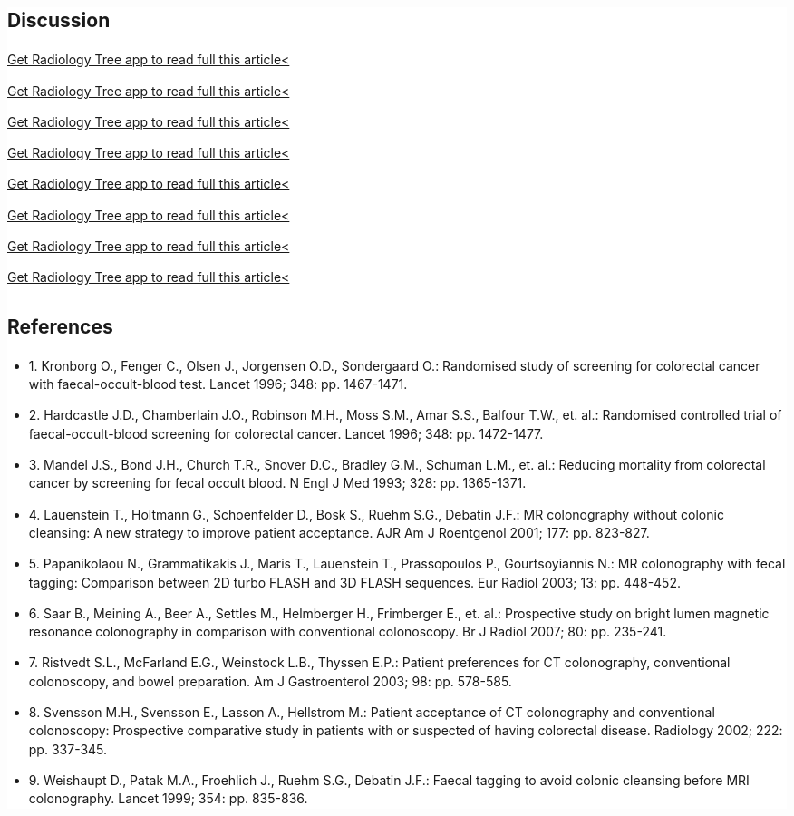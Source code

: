 ## Discussion

[Get Radiology Tree app to read full this article<](https://clinicalpub.com/app)

[Get Radiology Tree app to read full this article<](https://clinicalpub.com/app)

[Get Radiology Tree app to read full this article<](https://clinicalpub.com/app)

[Get Radiology Tree app to read full this article<](https://clinicalpub.com/app)

[Get Radiology Tree app to read full this article<](https://clinicalpub.com/app)

[Get Radiology Tree app to read full this article<](https://clinicalpub.com/app)

[Get Radiology Tree app to read full this article<](https://clinicalpub.com/app)

[Get Radiology Tree app to read full this article<](https://clinicalpub.com/app)

## References

- 1\. Kronborg O., Fenger C., Olsen J., Jorgensen O.D., Sondergaard O.: Randomised study of screening for colorectal cancer with faecal-occult-blood test. Lancet 1996; 348: pp. 1467-1471.


- 2\. Hardcastle J.D., Chamberlain J.O., Robinson M.H., Moss S.M., Amar S.S., Balfour T.W., et. al.: Randomised controlled trial of faecal-occult-blood screening for colorectal cancer. Lancet 1996; 348: pp. 1472-1477.


- 3\. Mandel J.S., Bond J.H., Church T.R., Snover D.C., Bradley G.M., Schuman L.M., et. al.: Reducing mortality from colorectal cancer by screening for fecal occult blood. N Engl J Med 1993; 328: pp. 1365-1371.


- 4\. Lauenstein T., Holtmann G., Schoenfelder D., Bosk S., Ruehm S.G., Debatin J.F.: MR colonography without colonic cleansing: A new strategy to improve patient acceptance. AJR Am J Roentgenol 2001; 177: pp. 823-827.


- 5\. Papanikolaou N., Grammatikakis J., Maris T., Lauenstein T., Prassopoulos P., Gourtsoyiannis N.: MR colonography with fecal tagging: Comparison between 2D turbo FLASH and 3D FLASH sequences. Eur Radiol 2003; 13: pp. 448-452.


- 6\. Saar B., Meining A., Beer A., Settles M., Helmberger H., Frimberger E., et. al.: Prospective study on bright lumen magnetic resonance colonography in comparison with conventional colonoscopy. Br J Radiol 2007; 80: pp. 235-241.


- 7\. Ristvedt S.L., McFarland E.G., Weinstock L.B., Thyssen E.P.: Patient preferences for CT colonography, conventional colonoscopy, and bowel preparation. Am J Gastroenterol 2003; 98: pp. 578-585.


- 8\. Svensson M.H., Svensson E., Lasson A., Hellstrom M.: Patient acceptance of CT colonography and conventional colonoscopy: Prospective comparative study in patients with or suspected of having colorectal disease. Radiology 2002; 222: pp. 337-345.


- 9\. Weishaupt D., Patak M.A., Froehlich J., Ruehm S.G., Debatin J.F.: Faecal tagging to avoid colonic cleansing before MRI colonography. Lancet 1999; 354: pp. 835-836.
